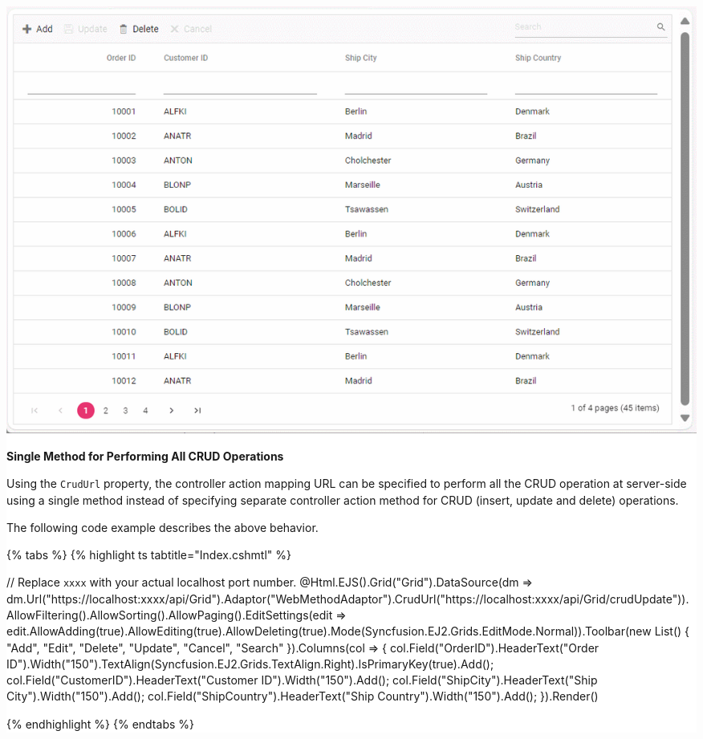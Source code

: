 ![WebMethodAdaptor CRUD operations](../../images/adaptors/adaptor-crud-operation.gif)

**Single Method for Performing All CRUD Operations**

Using the `CrudUrl` property, the controller action mapping URL can be specified to perform all the CRUD operation at server-side using a single method instead of specifying separate controller action method for CRUD (insert, update and delete) operations.

The following code example describes the above behavior.

{% tabs %}
{% highlight ts tabtitle="Index.cshmtl" %}

// Replace `xxxx` with your actual localhost port number.
@Html.EJS().Grid("Grid").DataSource(dm => dm.Url("https://localhost:xxxx/api/Grid").Adaptor("WebMethodAdaptor").CrudUrl("https://localhost:xxxx/api/Grid/crudUpdate")).AllowFiltering().AllowSorting().AllowPaging().EditSettings(edit => edit.AllowAdding(true).AllowEditing(true).AllowDeleting(true).Mode(Syncfusion.EJ2.Grids.EditMode.Normal)).Toolbar(new List<string>() { "Add", "Edit", "Delete", "Update", "Cancel", "Search" }).Columns(col =>
	{
		col.Field("OrderID").HeaderText("Order ID").Width("150").TextAlign(Syncfusion.EJ2.Grids.TextAlign.Right).IsPrimaryKey(true).Add();
		col.Field("CustomerID").HeaderText("Customer ID").Width("150").Add();
		col.Field("ShipCity").HeaderText("Ship City").Width("150").Add();
		col.Field("ShipCountry").HeaderText("Ship Country").Width("150").Add();
	}).Render()

{% endhighlight %}
{% endtabs %}
